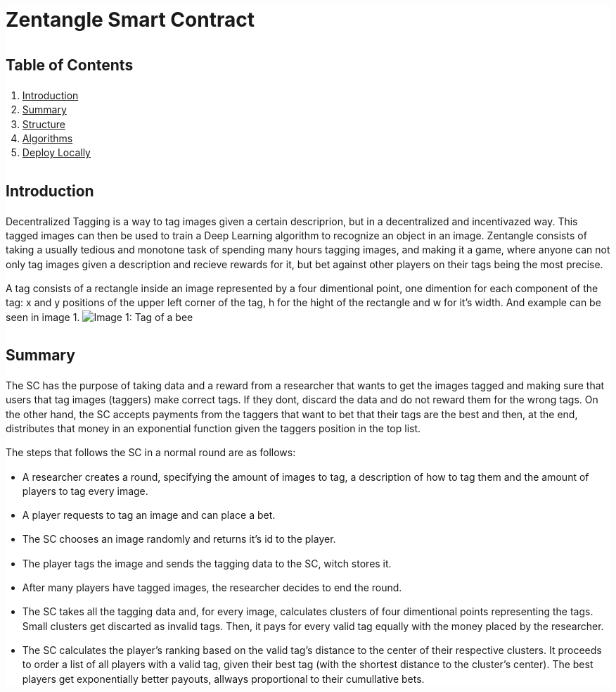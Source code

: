 # Zentangle Smart Contract

## Table of Contents
1. [Introduction](#introduction)
2. [Summary](#summary)
3. [Structure](#structure)
4. [Algorithms](#algorithms)
5. [Deploy Locally](#deploy-locally)

## Introduction
Decentralized Tagging is a way to tag images given a certain descriprion, but in a decentralized and incentivazed way. This tagged images can then be used to train a Deep Learning algorithm to recognize an object in an image. Zentangle consists of taking a usually tedious and monotone task of spending many hours tagging images, and making it a game, where anyone can not only tag images given a description and recieve rewards for it, but bet against other players on their tags being the most precise.

A tag consists of a rectangle inside an image represented by a four dimentional point, one dimention for each component of the tag: x and y positions of the upper left corner of the tag, h for the hight of the rectangle and w for it’s width. And example can be seen in image 1.
![Image 1: Tag of a bee](annotation_example.jpeg)

## Summary
The SC has the purpose of taking data and a reward from a researcher that wants to get the images tagged and making sure that users that tag images (taggers) make correct tags. If they dont, discard the data and do not reward them for the wrong tags. On the other hand, the SC accepts payments from the taggers that want to bet that their tags are the best and then, at the end, distributes that money in an exponential function given the taggers position in the top list.

The steps that follows the SC in a normal round are as follows:

* A researcher creates a round, specifying the amount of images to tag, a description of how to tag them and the amount of players to tag every image.

* A player requests to tag an image and can place a bet.

* The SC chooses an image randomly and returns it’s id to the player.

* The player tags the image and sends the tagging data to the SC, witch stores it.

* After many players have tagged images, the researcher decides to end the round.

* The SC takes all the tagging data and, for every image, calculates clusters of four dimentional points representing the tags. Small clusters get discarted as invalid tags. Then, it pays for every valid tag equally with the money placed by the researcher.

* The SC calculates the player’s ranking based on the valid tag’s distance to the center of their respective clusters. It proceeds to order a list of all players with a valid tag, given their best tag (with the shortest distance to the cluster’s center). The best players get exponentially better payouts, allways proportional to their cumullative bets.
